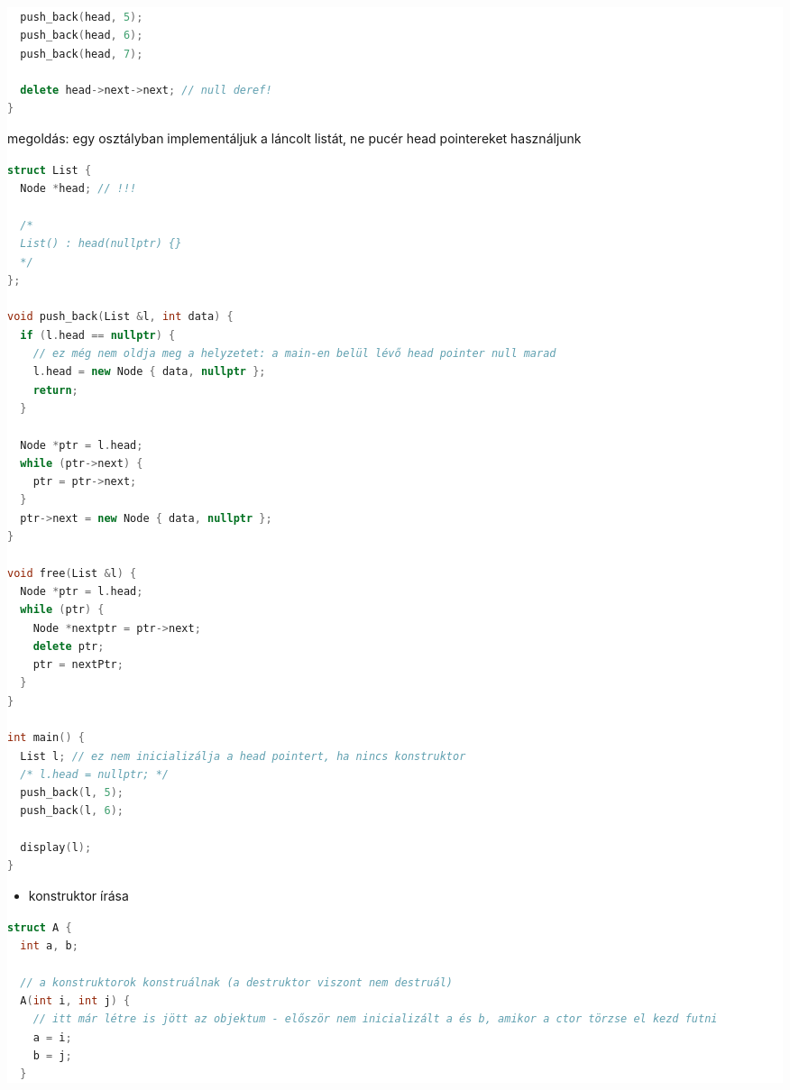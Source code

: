 ```c++
  push_back(head, 5);
  push_back(head, 6);
  push_back(head, 7);
  
  delete head->next->next; // null deref!
}
```

megoldás: egy osztályban implementáljuk a láncolt listát, ne pucér head pointereket használjunk
```c++
struct List {
  Node *head; // !!!

  /*
  List() : head(nullptr) {}
  */
};

void push_back(List &l, int data) {
  if (l.head == nullptr) {
    // ez még nem oldja meg a helyzetet: a main-en belül lévő head pointer null marad
    l.head = new Node { data, nullptr };
    return;
  }

  Node *ptr = l.head;
  while (ptr->next) {
    ptr = ptr->next;
  }
  ptr->next = new Node { data, nullptr };
}

void free(List &l) {
  Node *ptr = l.head;
  while (ptr) {
    Node *nextptr = ptr->next;
    delete ptr;
    ptr = nextPtr;
  }
}

int main() {
  List l; // ez nem inicializálja a head pointert, ha nincs konstruktor
  /* l.head = nullptr; */
  push_back(l, 5);
  push_back(l, 6);

  display(l);
}
```

- konstruktor írása
```c++
struct A {
  int a, b;

  // a konstruktorok konstruálnak (a destruktor viszont nem destruál)
  A(int i, int j) {
    // itt már létre is jött az objektum - először nem inicializált a és b, amikor a ctor törzse el kezd futni
    a = i;
    b = j;
  }

```